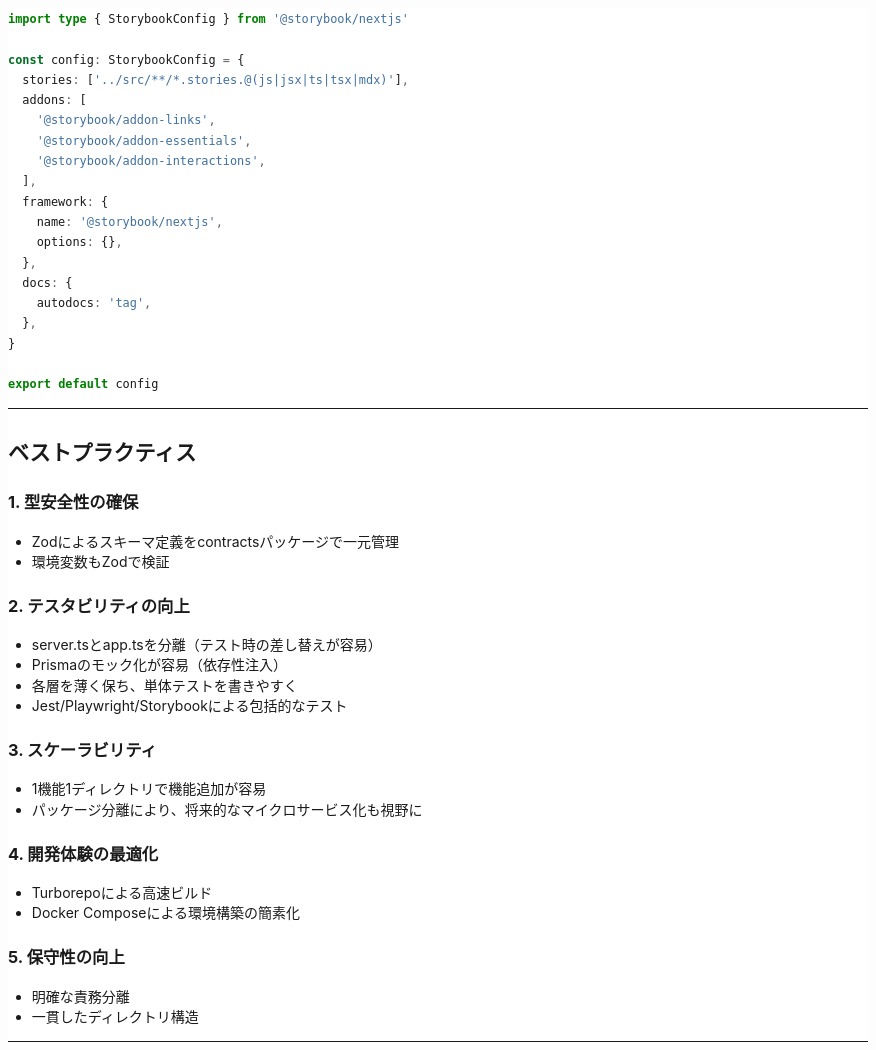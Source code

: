 ```typescript
import type { StorybookConfig } from '@storybook/nextjs'

const config: StorybookConfig = {
  stories: ['../src/**/*.stories.@(js|jsx|ts|tsx|mdx)'],
  addons: [
    '@storybook/addon-links',
    '@storybook/addon-essentials',
    '@storybook/addon-interactions',
  ],
  framework: {
    name: '@storybook/nextjs',
    options: {},
  },
  docs: {
    autodocs: 'tag',
  },
}

export default config
```

---

## ベストプラクティス

### **1. 型安全性の確保**

- Zodによるスキーマ定義をcontractsパッケージで一元管理
- 環境変数もZodで検証

### **2. テスタビリティの向上**

- server.tsとapp.tsを分離（テスト時の差し替えが容易）
- Prismaのモック化が容易（依存性注入）
- 各層を薄く保ち、単体テストを書きやすく
- Jest/Playwright/Storybookによる包括的なテスト

### **3. スケーラビリティ**

- 1機能1ディレクトリで機能追加が容易
- パッケージ分離により、将来的なマイクロサービス化も視野に

### **4. 開発体験の最適化**

- Turborepoによる高速ビルド
- Docker Composeによる環境構築の簡素化

### **5. 保守性の向上**

- 明確な責務分離
- 一貫したディレクトリ構造

---